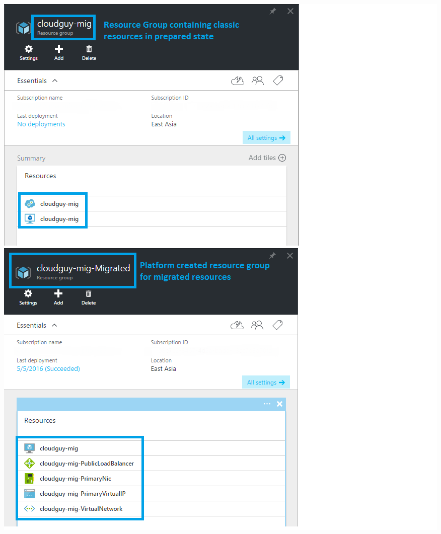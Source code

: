 ![Captura de tela que mostra a representação do Clássico após o preparo](./media/virtual-machines-windows-migration-classic-resource-manager/classic-migration-prepare-portal.png) ![Captura de tela que mostra a representação do Resource Manager após o preparo](./media/virtual-machines-windows-migration-classic-resource-manager/resourcemanager-migration-prepare-portal.png)
